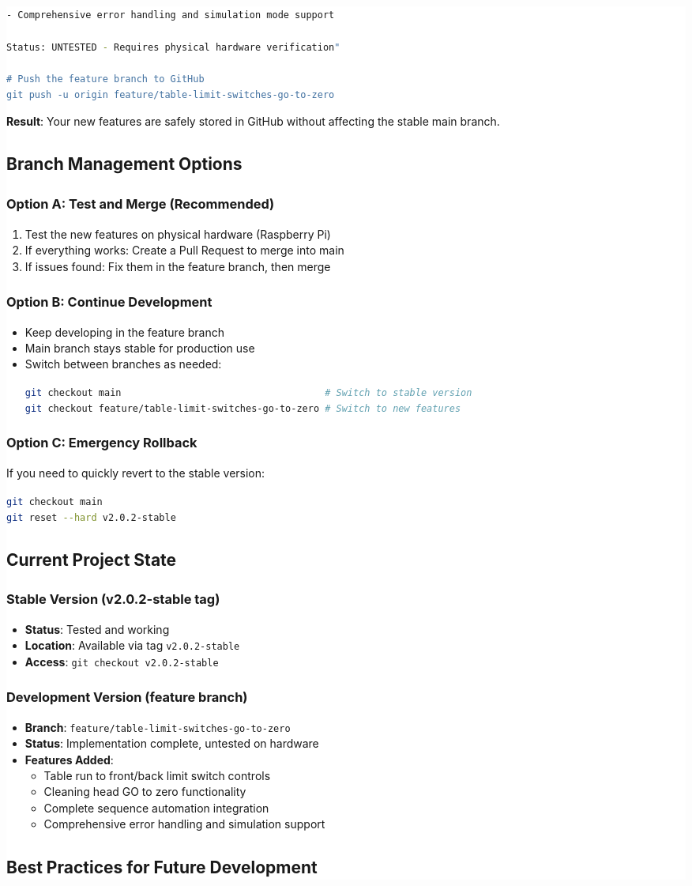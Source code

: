 ```bash
- Comprehensive error handling and simulation mode support

Status: UNTESTED - Requires physical hardware verification"

# Push the feature branch to GitHub
git push -u origin feature/table-limit-switches-go-to-zero
```

**Result**: Your new features are safely stored in GitHub without affecting the stable main branch.

## Branch Management Options

### Option A: Test and Merge (Recommended)
1. Test the new features on physical hardware (Raspberry Pi)
2. If everything works: Create a Pull Request to merge into main
3. If issues found: Fix them in the feature branch, then merge

### Option B: Continue Development
- Keep developing in the feature branch
- Main branch stays stable for production use
- Switch between branches as needed:
  ```bash
  git checkout main                                    # Switch to stable version
  git checkout feature/table-limit-switches-go-to-zero # Switch to new features
  ```

### Option C: Emergency Rollback
If you need to quickly revert to the stable version:
```bash
git checkout main
git reset --hard v2.0.2-stable
```

## Current Project State

### Stable Version (v2.0.2-stable tag)
- **Status**: Tested and working
- **Location**: Available via tag `v2.0.2-stable`
- **Access**: `git checkout v2.0.2-stable`

### Development Version (feature branch)
- **Branch**: `feature/table-limit-switches-go-to-zero`
- **Status**: Implementation complete, untested on hardware
- **Features Added**:
  - Table run to front/back limit switch controls
  - Cleaning head GO to zero functionality
  - Complete sequence automation integration
  - Comprehensive error handling and simulation support

## Best Practices for Future Development
